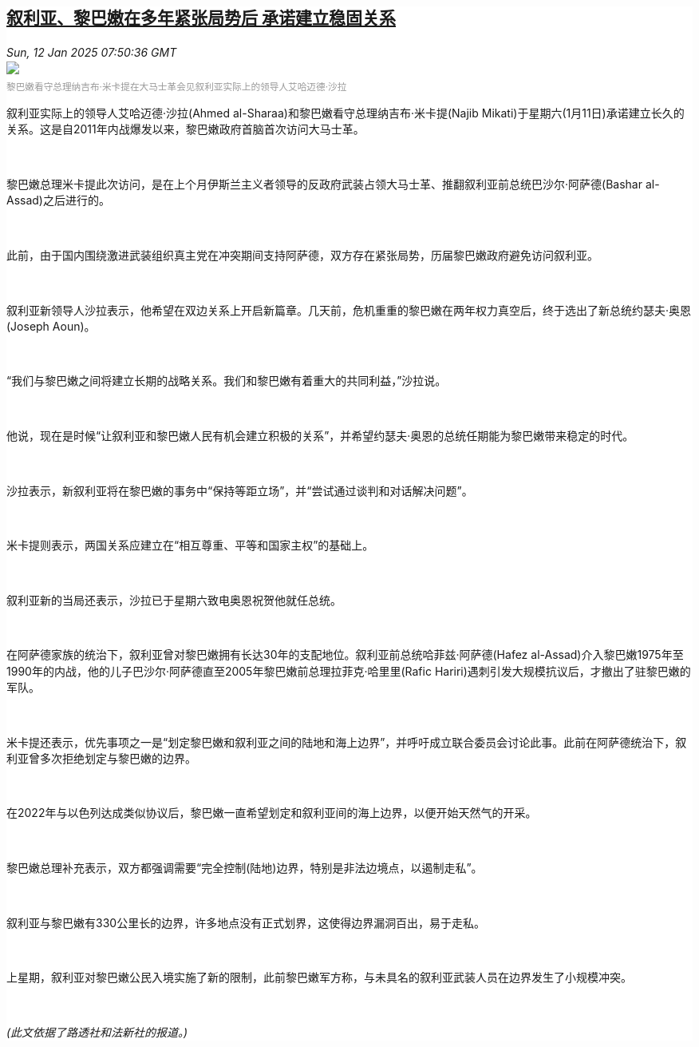 
[叙利亚、黎巴嫩在多年紧张局势后 承诺建立稳固关系](https://www.voachinese.com/a/syria-lebanon-pledge-firm-ties-after-years-of-tensions-20250112/7933806.html)
------

<div><i>Sun, 12 Jan 2025 07:50:36 GMT</i></div><img src="https://images.weserv.nl?url=gdb.voanews.com/edc58f8a-809d-4b71-a13f-b57970bd1991_r1_s_w900.jpg" width="100%"><div><small style="color: #999;">黎巴嫩看守总理纳吉布·米卡提在大马士革会见叙利亚实际上的领导人艾哈迈德·沙拉</small></div><p>叙利亚实际上的领导人艾哈迈德·沙拉(Ahmed al-Sharaa)和黎巴嫩看守总理纳吉布·米卡提(Najib Mikati)于星期六(1月11日)承诺建立长久的关系。这是自2011年内战爆发以来，黎巴嫩政府首脑首次访问大马士革。</p><p> </p><p>黎巴嫩总理米卡提此次访问，是在上个月伊斯兰主义者领导的反政府武装占领大马士革、推翻叙利亚前总统巴沙尔·阿萨德(Bashar al-Assad)之后进行的。</p><p> </p><p>此前，由于国内围绕激进武装组织真主党在冲突期间支持阿萨德，双方存在紧张局势，历届黎巴嫩政府避免访问叙利亚。</p><p> </p><p>叙利亚新领导人沙拉表示，他希望在双边关系上开启新篇章。几天前，危机重重的黎巴嫩在两年权力真空后，终于选出了新总统约瑟夫·奥恩(Joseph Aoun)。</p><p> </p><p>“我们与黎巴嫩之间将建立长期的战略关系。我们和黎巴嫩有着重大的共同利益，”沙拉说。</p><p> </p><p>他说，现在是时候“让叙利亚和黎巴嫩人民有机会建立积极的关系”，并希望约瑟夫·奥恩的总统任期能为黎巴嫩带来稳定的时代。</p><p> </p><p>沙拉表示，新叙利亚将在黎巴嫩的事务中“保持等距立场”，并“尝试通过谈判和对话解决问题”。</p><p> </p><p>米卡提则表示，两国关系应建立在“相互尊重、平等和国家主权”的基础上。</p><p> </p><p>叙利亚新的当局还表示，沙拉已于星期六致电奥恩祝贺他就任总统。</p><p> </p><p>在阿萨德家族的统治下，叙利亚曾对黎巴嫩拥有长达30年的支配地位。叙利亚前总统哈菲兹·阿萨德(Hafez al-Assad)介入黎巴嫩1975年至1990年的内战，他的儿子巴沙尔·阿萨德直至2005年黎巴嫩前总理拉菲克·哈里里(Rafic Hariri)遇刺引发大规模抗议后，才撤出了驻黎巴嫩的军队。</p><p> </p><p>米卡提还表示，优先事项之一是“划定黎巴嫩和叙利亚之间的陆地和海上边界”，并呼吁成立联合委员会讨论此事。此前在阿萨德统治下，叙利亚曾多次拒绝划定与黎巴嫩的边界。</p><p> </p><p>在2022年与以色列达成类似协议后，黎巴嫩一直希望划定和叙利亚间的海上边界，以便开始天然气的开采。</p><p> </p><p>黎巴嫩总理补充表示，双方都强调需要“完全控制(陆地)边界，特别是非法边境点，以遏制走私”。</p><p> </p><p>叙利亚与黎巴嫩有330公里长的边界，许多地点没有正式划界，这使得边界漏洞百出，易于走私。</p><p> </p><p>上星期，叙利亚对黎巴嫩公民入境实施了新的限制，此前黎巴嫩军方称，与未具名的叙利亚武装人员在边界发生了小规模冲突。</p><p> </p><p><em>(此文依据了路透社和法新社的报道。)</em></p>
